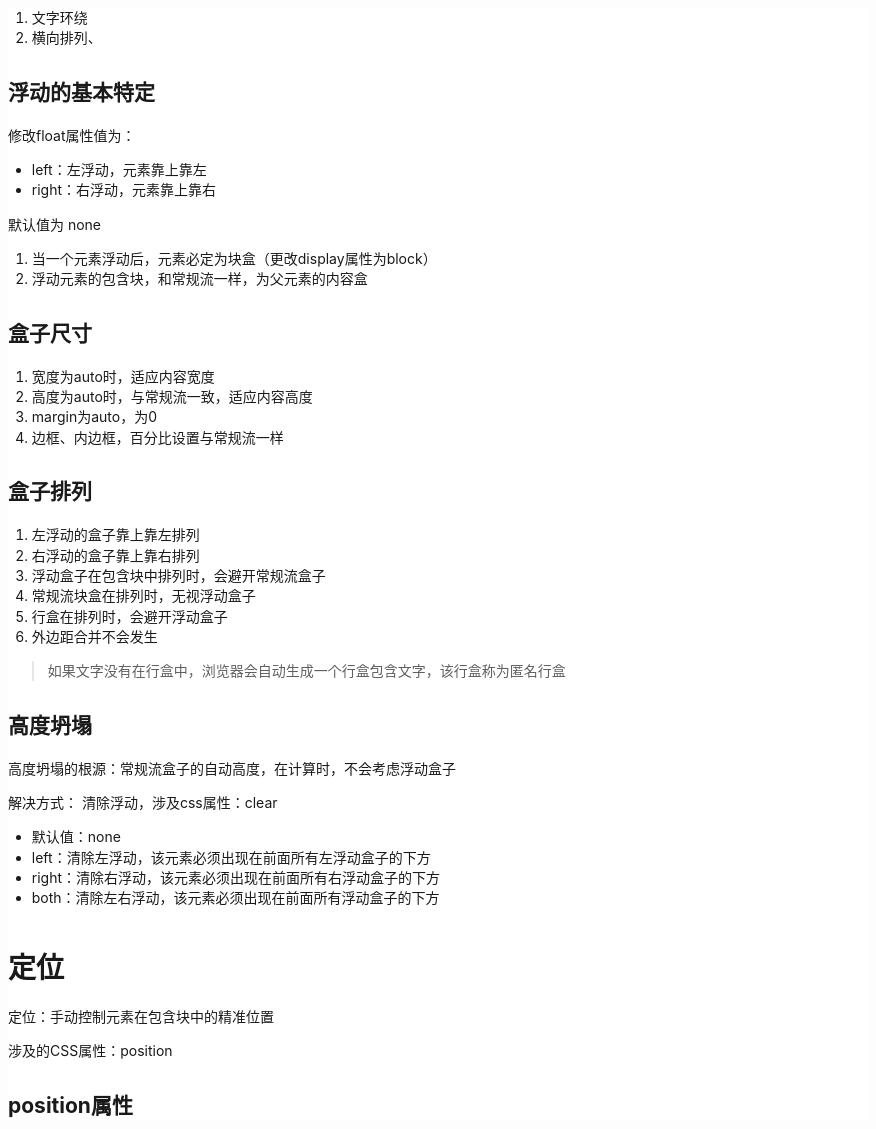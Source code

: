1. 文字环绕
2. 横向排列、

## 浮动的基本特定

修改float属性值为：

- left：左浮动，元素靠上靠左
- right：右浮动，元素靠上靠右

默认值为 none

1. 当一个元素浮动后，元素必定为块盒（更改display属性为block）
2. 浮动元素的包含块，和常规流一样，为父元素的内容盒

## 盒子尺寸

1. 宽度为auto时，适应内容宽度
2. 高度为auto时，与常规流一致，适应内容高度
3. margin为auto，为0
4. 边框、内边框，百分比设置与常规流一样

## 盒子排列

1. 左浮动的盒子靠上靠左排列
2. 右浮动的盒子靠上靠右排列
3. 浮动盒子在包含块中排列时，会避开常规流盒子
4. 常规流块盒在排列时，无视浮动盒子
5. 行盒在排列时，会避开浮动盒子
6. 外边距合并不会发生

> 如果文字没有在行盒中，浏览器会自动生成一个行盒包含文字，该行盒称为匿名行盒

## 高度坍塌

高度坍塌的根源：常规流盒子的自动高度，在计算时，不会考虑浮动盒子

解决方式：
清除浮动，涉及css属性：clear

- 默认值：none
- left：清除左浮动，该元素必须出现在前面所有左浮动盒子的下方
- right：清除右浮动，该元素必须出现在前面所有右浮动盒子的下方
- both：清除左右浮动，该元素必须出现在前面所有浮动盒子的下方

# 定位

定位：手动控制元素在包含块中的精准位置

涉及的CSS属性：position

## position属性
